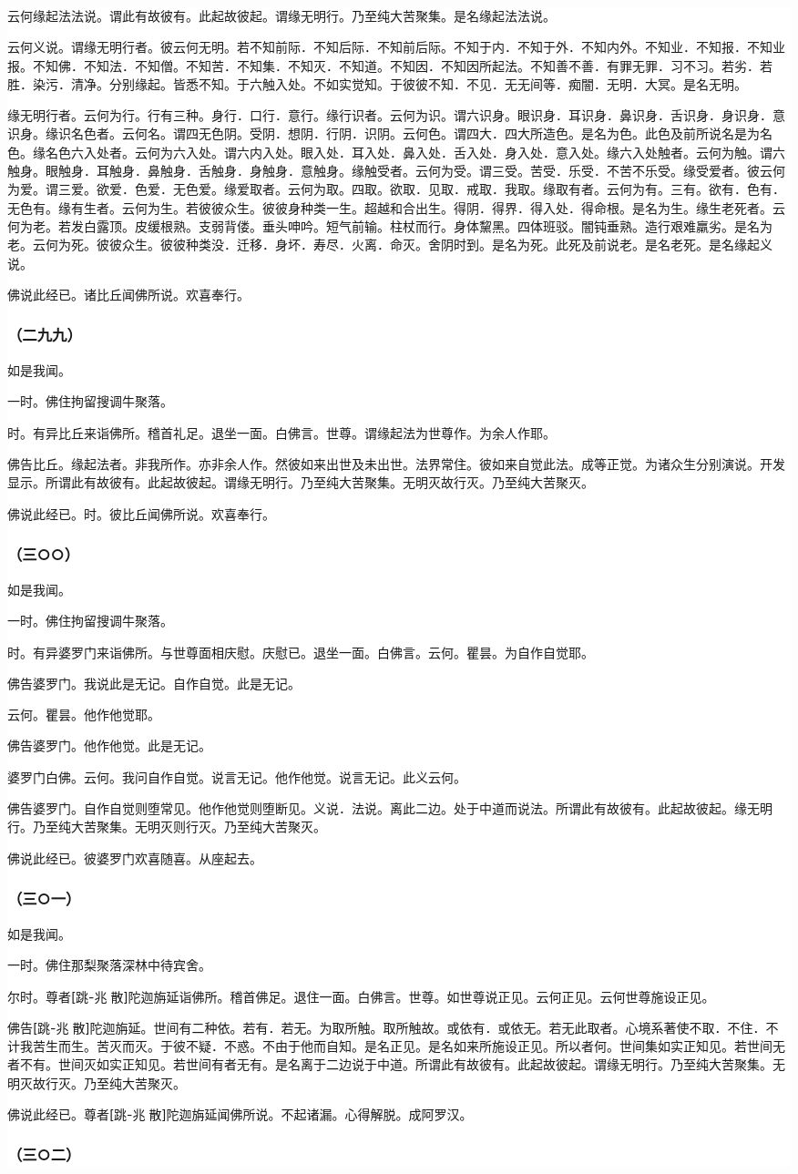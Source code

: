 云何缘起法法说。谓此有故彼有。此起故彼起。谓缘无明行。乃至纯大苦聚集。是名缘起法法说。

云何义说。谓缘无明行者。彼云何无明。若不知前际．不知后际．不知前后际。不知于内．不知于外．不知内外。不知业．不知报．不知业报。不知佛．不知法．不知僧。不知苦．不知集．不知灭．不知道。不知因．不知因所起法。不知善不善．有罪无罪．习不习。若劣．若胜．染污．清净。分别缘起。皆悉不知。于六触入处。不如实觉知。于彼彼不知．不见．无无间等．痴闇．无明．大冥。是名无明。

缘无明行者。云何为行。行有三种。身行．口行．意行。缘行识者。云何为识。谓六识身。眼识身．耳识身．鼻识身．舌识身．身识身．意识身。缘识名色者。云何名。谓四无色阴。受阴．想阴．行阴．识阴。云何色。谓四大．四大所造色。是名为色。此色及前所说名是为名色。缘名色六入处者。云何为六入处。谓六内入处。眼入处．耳入处．鼻入处．舌入处．身入处．意入处。缘六入处触者。云何为触。谓六触身。眼触身．耳触身．鼻触身．舌触身．身触身．意触身。缘触受者。云何为受。谓三受。苦受．乐受．不苦不乐受。缘受爱者。彼云何为爱。谓三爱。欲爱．色爱．无色爱。缘爱取者。云何为取。四取。欲取．见取．戒取．我取。缘取有者。云何为有。三有。欲有．色有．无色有。缘有生者。云何为生。若彼彼众生。彼彼身种类一生。超越和合出生。得阴．得界．得入处．得命根。是名为生。缘生老死者。云何为老。若发白露顶。皮缓根熟。支弱背偻。垂头呻吟。短气前输。柱杖而行。身体黧黑。四体班驳。闇钝垂熟。造行艰难羸劣。是名为老。云何为死。彼彼众生。彼彼种类没．迁移．身坏．寿尽．火离．命灭。舍阴时到。是名为死。此死及前说老。是名老死。是名缘起义说。

佛说此经已。诸比丘闻佛所说。欢喜奉行。

### （二九九）

如是我闻。

一时。佛住拘留搜调牛聚落。

时。有异比丘来诣佛所。稽首礼足。退坐一面。白佛言。世尊。谓缘起法为世尊作。为余人作耶。

佛告比丘。缘起法者。非我所作。亦非余人作。然彼如来出世及未出世。法界常住。彼如来自觉此法。成等正觉。为诸众生分别演说。开发显示。所谓此有故彼有。此起故彼起。谓缘无明行。乃至纯大苦聚集。无明灭故行灭。乃至纯大苦聚灭。

佛说此经已。时。彼比丘闻佛所说。欢喜奉行。

### （三○○）

如是我闻。

一时。佛住拘留搜调牛聚落。

时。有异婆罗门来诣佛所。与世尊面相庆慰。庆慰已。退坐一面。白佛言。云何。瞿昙。为自作自觉耶。

佛告婆罗门。我说此是无记。自作自觉。此是无记。

云何。瞿昙。他作他觉耶。

佛告婆罗门。他作他觉。此是无记。

婆罗门白佛。云何。我问自作自觉。说言无记。他作他觉。说言无记。此义云何。

佛告婆罗门。自作自觉则堕常见。他作他觉则堕断见。义说．法说。离此二边。处于中道而说法。所谓此有故彼有。此起故彼起。缘无明行。乃至纯大苦聚集。无明灭则行灭。乃至纯大苦聚灭。

佛说此经已。彼婆罗门欢喜随喜。从座起去。

### （三○一）

如是我闻。

一时。佛住那梨聚落深林中待宾舍。

尔时。尊者[跳-兆 散]陀迦旃延诣佛所。稽首佛足。退住一面。白佛言。世尊。如世尊说正见。云何正见。云何世尊施设正见。

佛告[跳-兆 散]陀迦旃延。世间有二种依。若有．若无。为取所触。取所触故。或依有．或依无。若无此取者。心境系著使不取．不住．不计我苦生而生。苦灭而灭。于彼不疑．不惑。不由于他而自知。是名正见。是名如来所施设正见。所以者何。世间集如实正知见。若世间无者不有。世间灭如实正知见。若世间有者无有。是名离于二边说于中道。所谓此有故彼有。此起故彼起。谓缘无明行。乃至纯大苦聚集。无明灭故行灭。乃至纯大苦聚灭。

佛说此经已。尊者[跳-兆 散]陀迦旃延闻佛所说。不起诸漏。心得解脱。成阿罗汉。

### （三○二）
